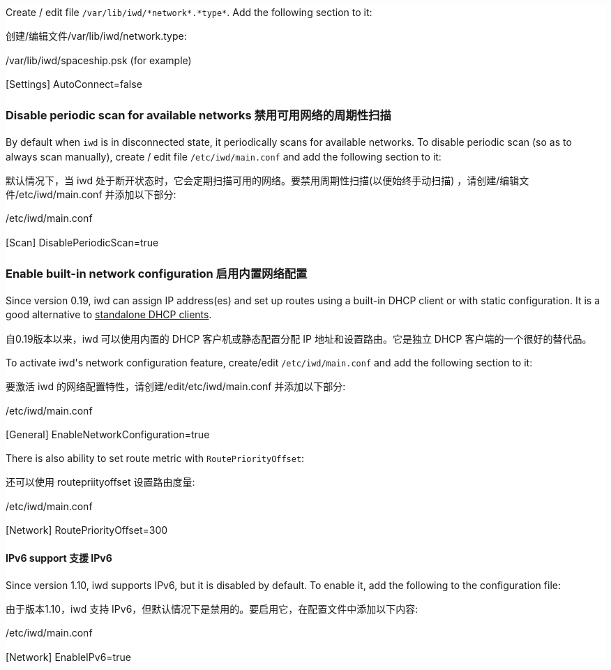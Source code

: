 Create / edit file `/var/lib/iwd/*network*.*type*`. Add the following section to it:

创建/编辑文件/var/lib/iwd/network.type:

/var/lib/iwd/spaceship.psk (for example)

\[Settings\]
AutoConnect=false

### Disable periodic scan for available networks 禁用可用网络的周期性扫描

By default when `iwd` is in disconnected state, it periodically scans for available networks. To disable periodic scan (so as to always scan manually), create / edit file `/etc/iwd/main.conf` and add the following section to it:

默认情况下，当 iwd 处于断开状态时，它会定期扫描可用的网络。要禁用周期性扫描(以便始终手动扫描) ，请创建/编辑文件/etc/iwd/main.conf 并添加以下部分:

/etc/iwd/main.conf

\[Scan\]
DisablePeriodicScan=true

### Enable built\-in network configuration 启用内置网络配置

Since version 0.19, iwd can assign IP address(es) and set up routes using a built\-in DHCP client or with static configuration. It is a good alternative to [standalone DHCP clients](https://wiki.archlinux.org/index.php/Network_configuration#DHCP "Network configuration").

自0.19版本以来，iwd 可以使用内置的 DHCP 客户机或静态配置分配 IP 地址和设置路由。它是独立 DHCP 客户端的一个很好的替代品。

To activate iwd's network configuration feature, create/edit `/etc/iwd/main.conf` and add the following section to it:

要激活 iwd 的网络配置特性，请创建/edit/etc/iwd/main.conf 并添加以下部分:

/etc/iwd/main.conf

\[General\]
EnableNetworkConfiguration=true

There is also ability to set route metric with `RoutePriorityOffset`:

还可以使用 routepriityoffset 设置路由度量:

/etc/iwd/main.conf

\[Network\]
RoutePriorityOffset=300

#### IPv6 support 支援 IPv6

Since version 1.10, iwd supports IPv6, but it is disabled by default. To enable it, add the following to the configuration file:

由于版本1.10，iwd 支持 IPv6，但默认情况下是禁用的。要启用它，在配置文件中添加以下内容:

/etc/iwd/main.conf

\[Network\]
EnableIPv6=true
